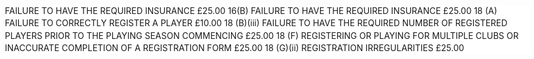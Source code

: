    <td colspan="2" >
    FAILURE TO HAVE THE REQUIRED INSURANCE
   </td>
   <td>
    £25.00
   </td>
  </tr>
  <tr>
   <td>
     16(B)
   </td>
   <td colspan="2" >
    FAILURE TO HAVE THE REQUIRED INSURANCE
   </td>
   <td>
    £25.00
   </td>
  </tr>
  <tr>
   <td>
    18 (A)
   </td>
   <td colspan="2" >
    FAILURE TO CORRECTLY REGISTER A PLAYER
   </td>
   <td>
    £10.00
   </td>
  </tr>
  <tr>
   <td>
    18 (B)(iii)
   </td>
   <td colspan="2" >
    FAILURE TO HAVE THE REQUIRED NUMBER OF REGISTERED PLAYERS PRIOR TO THE
PLAYING SEASON COMMENCING
   </td>
   <td>
    £25.00
   </td>
  </tr>
  <tr>
   <td>
    18 (F)
   </td>
   <td colspan="2" >
    REGISTERING OR PLAYING FOR MULTIPLE CLUBS OR INACCURATE COMPLETION OF A
REGISTRATION FORM
   </td>
   <td>
    £25.00
   </td>
  </tr>
  <tr>
   <td>
    18 (G)(ii)
   </td>
   <td colspan="2" >
    REGISTRATION IRREGULARITIES
   </td>
   <td>
    £25.00
   </td>
  </tr>